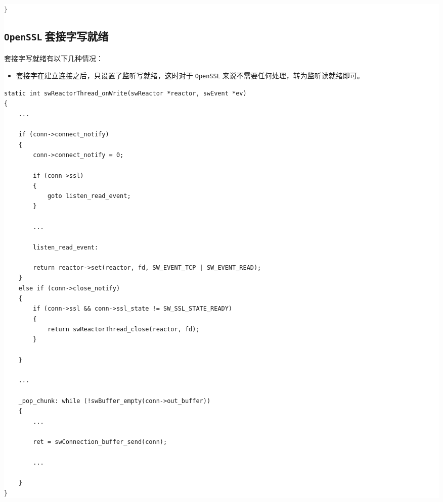 ```c
}

```

## `OpenSSL` 套接字写就绪

套接字写就绪有以下几种情况：

- 套接字在建立连接之后，只设置了监听写就绪，这时对于 `OpenSSL` 来说不需要任何处理，转为监听读就绪即可。


```
static int swReactorThread_onWrite(swReactor *reactor, swEvent *ev)
{
    ...
    
    if (conn->connect_notify)
    {
        conn->connect_notify = 0;
        
        if (conn->ssl)
        {
            goto listen_read_event;
        }
        
        ...
        
        listen_read_event:
        
        return reactor->set(reactor, fd, SW_EVENT_TCP | SW_EVENT_READ);
    }
    else if (conn->close_notify)
    {
        if (conn->ssl && conn->ssl_state != SW_SSL_STATE_READY)
        {
            return swReactorThread_close(reactor, fd);
        }
    
    }
    
    ...
    
    _pop_chunk: while (!swBuffer_empty(conn->out_buffer))
    {
        ...
        
        ret = swConnection_buffer_send(conn);
        
        ...
    
    }
}
```
